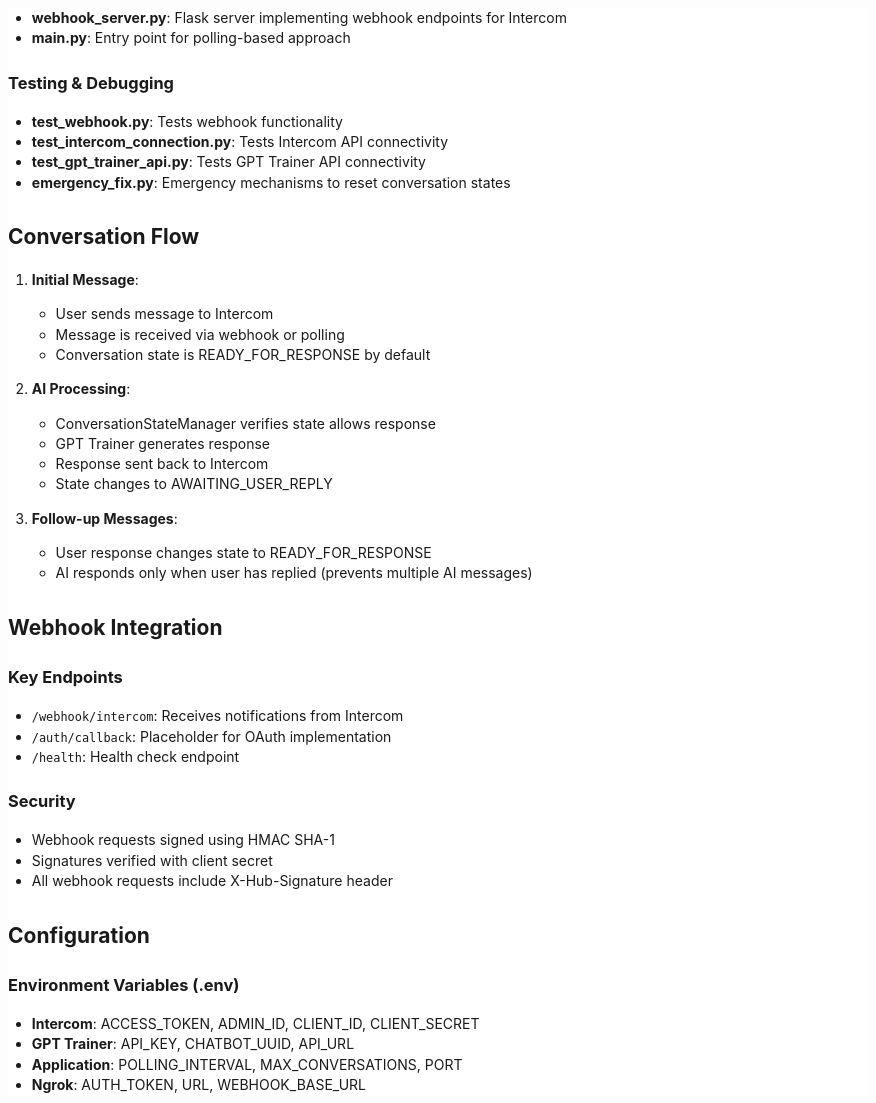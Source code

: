 - **webhook\_server.py**: Flask server implementing webhook endpoints for Intercom  
- **main.py**: Entry point for polling-based approach

### Testing & Debugging

- **test\_webhook.py**: Tests webhook functionality  
- **test\_intercom\_connection.py**: Tests Intercom API connectivity  
- **test\_gpt\_trainer\_api.py**: Tests GPT Trainer API connectivity  
- **emergency\_fix.py**: Emergency mechanisms to reset conversation states

## Conversation Flow

1. **Initial Message**:  
     
   - User sends message to Intercom  
   - Message is received via webhook or polling  
   - Conversation state is READY\_FOR\_RESPONSE by default

   

2. **AI Processing**:  
     
   - ConversationStateManager verifies state allows response  
   - GPT Trainer generates response  
   - Response sent back to Intercom  
   - State changes to AWAITING\_USER\_REPLY

   

3. **Follow-up Messages**:  
     
   - User response changes state to READY\_FOR\_RESPONSE  
   - AI responds only when user has replied (prevents multiple AI messages)

## Webhook Integration

### Key Endpoints

- `/webhook/intercom`: Receives notifications from Intercom  
- `/auth/callback`: Placeholder for OAuth implementation  
- `/health`: Health check endpoint

### Security

- Webhook requests signed using HMAC SHA-1  
- Signatures verified with client secret  
- All webhook requests include X-Hub-Signature header

## Configuration

### Environment Variables (.env)

- **Intercom**: ACCESS\_TOKEN, ADMIN\_ID, CLIENT\_ID, CLIENT\_SECRET  
- **GPT Trainer**: API\_KEY, CHATBOT\_UUID, API\_URL  
- **Application**: POLLING\_INTERVAL, MAX\_CONVERSATIONS, PORT  
- **Ngrok**: AUTH\_TOKEN, URL, WEBHOOK\_BASE\_URL
